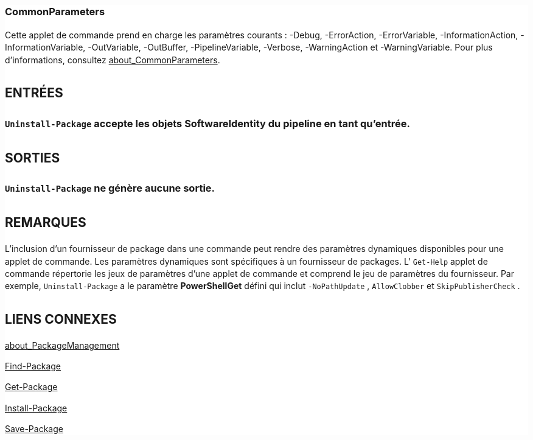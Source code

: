 ### CommonParameters

Cette applet de commande prend en charge les paramètres courants : -Debug, -ErrorAction, -ErrorVariable, -InformationAction, -InformationVariable, -OutVariable, -OutBuffer, -PipelineVariable, -Verbose, -WarningAction et -WarningVariable. Pour plus d’informations, consultez [about_CommonParameters](https://go.microsoft.com/fwlink/?LinkID=113216).

## ENTRÉES

### `Uninstall-Package` accepte les objets **SoftwareIdentity** du pipeline en tant qu’entrée.

## SORTIES

### `Uninstall-Package` ne génère aucune sortie.

## REMARQUES

L’inclusion d’un fournisseur de package dans une commande peut rendre des paramètres dynamiques disponibles pour une applet de commande. Les paramètres dynamiques sont spécifiques à un fournisseur de packages. L' `Get-Help` applet de commande répertorie les jeux de paramètres d’une applet de commande et comprend le jeu de paramètres du fournisseur. Par exemple, `Uninstall-Package` a le paramètre **PowerShellGet** défini qui inclut `-NoPathUpdate` , `AllowClobber` et `SkipPublisherCheck` .

## LIENS CONNEXES

[about_PackageManagement](../Microsoft.PowerShell.Core/About/about_PackageManagement.md)

[Find-Package](Find-Package.md)

[Get-Package](Get-Package.md)

[Install-Package](Install-Package.md)

[Save-Package](Save-Package.md)
